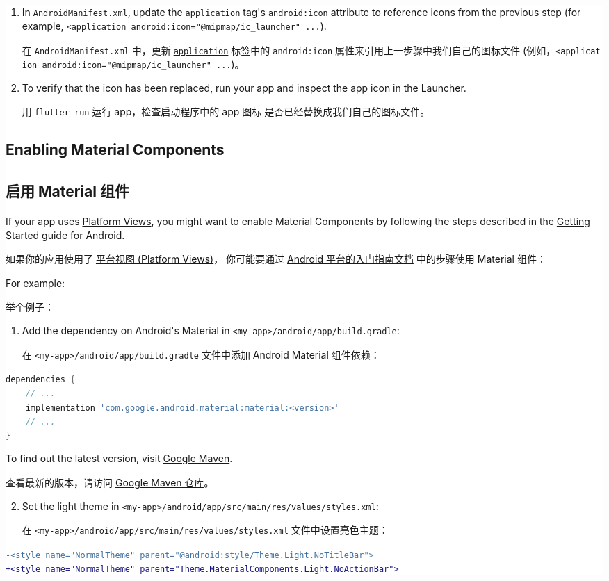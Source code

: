 1. In `AndroidManifest.xml`, update the
   [`application`][applicationtag] tag's `android:icon`
   attribute to reference icons from the previous
   step (for example,
   `<application android:icon="@mipmap/ic_launcher" ...`).

   在 `AndroidManifest.xml` 中，更新 [`application`][applicationtag] 标签中的
   `android:icon` 属性来引用上一步骤中我们自己的图标文件
   (例如，`<application android:icon="@mipmap/ic_launcher" ...`)。

1. To verify that the icon has been replaced,
   run your app and inspect the app icon in the Launcher.

   用 `flutter run` 运行 app，检查启动程序中的 app 图标
   是否已经替换成我们自己的图标文件。

## Enabling Material Components

## 启用 Material 组件

If your app uses [Platform Views][], you might want to enable
Material Components by following the steps described in the
[Getting Started guide for Android][].

如果你的应用使用了 [平台视图 (Platform Views)][Platform Views]，
你可能要通过 [Android 平台的入门指南文档][Getting Started guide for Android]
中的步骤使用 Material 组件：

For example:

举个例子：

1. Add the dependency on Android's Material in `<my-app>/android/app/build.gradle`:

   在 `<my-app>/android/app/build.gradle` 文件中添加
   Android Material 组件依赖：

```groovy
dependencies {
    // ...
    implementation 'com.google.android.material:material:<version>'
    // ...
}
```

To find out the latest version, visit [Google Maven][].

查看最新的版本，请访问 [Google Maven 仓库][Google Maven]。

2. Set the light theme in `<my-app>/android/app/src/main/res/values/styles.xml`:

   在 `<my-app>/android/app/src/main/res/values/styles.xml` 文件中设置亮色主题：

```diff
-<style name="NormalTheme" parent="@android:style/Theme.Light.NoTitleBar">
+<style name="NormalTheme" parent="Theme.MaterialComponents.Light.NoActionBar">
```


[apk-deploy]: {{site.android-dev}}/studio/command-line/bundletool#deploy_with_bundletool
[apk-set]: {{site.android-dev}}/studio/command-line/bundletool#generate_apks
[application ID]: {{site.android-dev}}/studio/build/application-id
[applicationtag]: {{site.android-dev}}/guide/topics/manifest/application-element
[arm64-v8a]: {{site.android-dev}}/ndk/guides/abis#arm64-v8a
[armeabi-v7a]: {{site.android-dev}}/ndk/guides/abis#v7a
[bundle]: {{site.android-dev}}/guide/app-bundle
[configuration qualifiers]: {{site.android-dev}}/guide/topics/resources/providing-resources#AlternativeResources
[crash-issue]: https://issuetracker.google.com/issues/147096055
[fat APK]: https://en.wikipedia.org/wiki/Fat_binary
[Flutter wiki]: {{site.repo.flutter}}/wiki
[flutter_launcher_icons]: {{site.pub}}/packages/flutter_launcher_icons
[Getting Started guide for Android]: {{site.material}}/develop/android/docs/getting-started
[GitHub repository]: {{site.github}}/google/bundletool/releases/latest
[Google Maven]: https://maven.google.com/web/index.html#com.google.android.material:material
[gradlebuild]: {{site.android-dev}}/studio/build/#module-level
[Issue 9253]: {{site.github}}/flutter/flutter/issues/9253
[Issue 18494]: {{site.github}}/flutter/flutter/issues/18494
[launchericons]: {{site.material}}/design/iconography/
[manifest]: {{site.android-dev}}/guide/topics/manifest/manifest-intro
[manifesttag]: {{site.android-dev}}/guide/topics/manifest/manifest-element
[multidex-docs]: {{site.android-dev}}/studio/build/multidex
[multidex-keep]: {{site.android-dev}}/studio/build/multidex#keep
[obfuscating your Dart code]: {{site.url}}/deployment/obfuscate
[official Play Store documentation]: https://support.google.com/googleplay/android-developer/answer/7384423?hl=en
[official Play Store documentation Zh Lang]: https://support.google.com/googleplay/android-developer/answer/7384423?hl=zh_CN
[permissiontag]: {{site.android-dev}}/guide/topics/manifest/uses-permission-element
[Platform Views]: {{site.url}}/platform-integration/android/platform-views
[play]: {{site.android-dev}}/distribute/googleplay/start
[plugin]: {{site.android-dev}}/studio/releases/gradle-plugin
[R8]: {{site.android-dev}}/studio/build/shrink-code
[Sign your app]: https://developer.android.com/studio/publish/app-signing.html#generate-key
[upload-bundle]: {{site.android-dev}}/studio/publish/upload-bundle
[Version your app]: {{site.android-dev}}/studio/publish/versioning
[versions]: {{site.android-dev}}/studio/publish/versioning
[versions-minsdk]: {{site.android-dev}}/studio/publish/versioning#minsdkversion
[x86-64]: {{site.android-dev}}/ndk/guides/abis#86-64